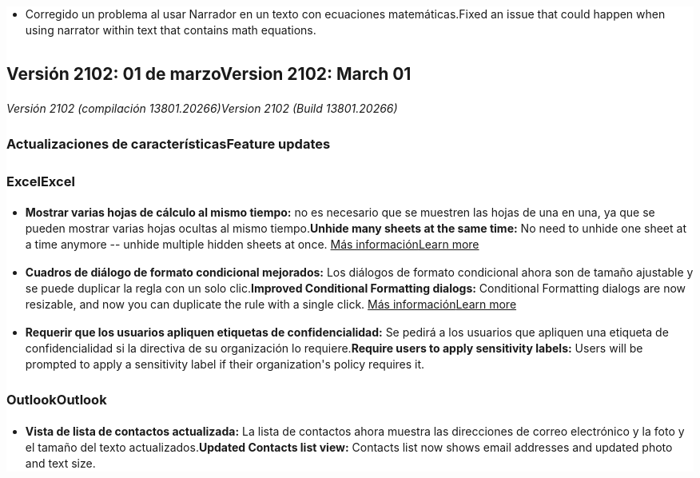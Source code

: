 - <span data-ttu-id="3a9a8-252">Corregido un problema al usar Narrador en un texto con ecuaciones matemáticas.</span><span class="sxs-lookup"><span data-stu-id="3a9a8-252">Fixed an issue that could happen when using narrator within text that contains math equations.</span></span>



[//]: # (NO QUITAR DETALLES DE ERROR DEL CONTENIDO FINAL)

## <a name="version-2102-march-01"></a><span data-ttu-id="3a9a8-254">Versión 2102: 01 de marzo</span><span class="sxs-lookup"><span data-stu-id="3a9a8-254">Version 2102: March 01</span></span>
<span data-ttu-id="3a9a8-255">*Versión 2102 (compilación 13801.20266)*</span><span class="sxs-lookup"><span data-stu-id="3a9a8-255">*Version 2102 (Build 13801.20266)*</span></span>

[//]: # (NO QUITAR OPCIONES DETALLES CONTENIDO INICIO)

### <a name="feature-updates"></a><span data-ttu-id="3a9a8-257">Actualizaciones de características</span><span class="sxs-lookup"><span data-stu-id="3a9a8-257">Feature updates</span></span>
### <a name="excel"></a><span data-ttu-id="3a9a8-258">Excel</span><span class="sxs-lookup"><span data-stu-id="3a9a8-258">Excel</span></span>

- <span data-ttu-id="3a9a8-259">**Mostrar varias hojas de cálculo al mismo tiempo:** no es necesario que se muestren las hojas de una en una, ya que se pueden mostrar varias hojas ocultas al mismo tiempo.</span><span class="sxs-lookup"><span data-stu-id="3a9a8-259">**Unhide many sheets at the same time:** No need to unhide one sheet at a time anymore -- unhide multiple hidden sheets at once.</span></span> [<span data-ttu-id="3a9a8-260">Más información</span><span class="sxs-lookup"><span data-stu-id="3a9a8-260">Learn more</span></span>](https://support.office.com/article/69f2701a-21f5-4186-87d7-341a8cf53344)

- <span data-ttu-id="3a9a8-261">**Cuadros de diálogo de formato condicional mejorados:** Los diálogos de formato condicional ahora son de tamaño ajustable y se puede duplicar la regla con un solo clic.</span><span class="sxs-lookup"><span data-stu-id="3a9a8-261">**Improved Conditional Formatting dialogs:** Conditional Formatting dialogs are now resizable, and now you can duplicate the rule with a single click.</span></span> [<span data-ttu-id="3a9a8-262">Más información</span><span class="sxs-lookup"><span data-stu-id="3a9a8-262">Learn more</span></span>](https://support.office.com/article/fed60dfa-1d3f-4e13-9ecb-f1951ff89d7f)

- <span data-ttu-id="3a9a8-263">**Requerir que los usuarios apliquen etiquetas de confidencialidad:** Se pedirá a los usuarios que apliquen una etiqueta de confidencialidad si la directiva de su organización lo requiere.</span><span class="sxs-lookup"><span data-stu-id="3a9a8-263">**Require users to apply sensitivity labels:** Users will be prompted to apply a sensitivity label if their organization's policy requires it.</span></span>

### <a name="outlook"></a><span data-ttu-id="3a9a8-264">Outlook</span><span class="sxs-lookup"><span data-stu-id="3a9a8-264">Outlook</span></span>

- <span data-ttu-id="3a9a8-265">**Vista de lista de contactos actualizada:** La lista de contactos ahora muestra las direcciones de correo electrónico y la foto y el tamaño del texto actualizados.</span><span class="sxs-lookup"><span data-stu-id="3a9a8-265">**Updated Contacts list view:** Contacts list now shows email addresses and updated photo and text size.</span></span>


[//]: # (NO QUITAR ERRORES DETALLES CONTENIDO INICIO)
[//]: # (NO QUITAR ERRORES DETALLES CONTENIDO INICIO)
[//]: # (NO QUITAR LOS DETALLES DE ERROR DE FIN DE CONTENIDO)
[//]: # (NO QUITAR ERRORES DETALLES CONTENIDO INICIO)
[//]: # (NO QUITAR LOS DETALLES DE ERROR DE FIN DE CONTENIDO)
[//]: # (NO QUITAR OPCIONES DETALLES CONTENIDO FINAL)
[//]: # (NO QUITAR ERRORES DETALLES CONTENIDO INICIO)
[//]: # (NO QUITAR LOS DETALLES DE ERROR DE FIN DE CONTENIDO)
[//]: # (NO QUITAR ERRORES DETALLES CONTENIDO INICIO)
[//]: # (NO QUITAR LOS DETALLES DE ERROR DE FIN DE CONTENIDO)
[//]: # (NO QUITAR ERRORES DETALLES CONTENIDO INICIO)
[//]: # (NO QUITAR OPCIONES DETALLES CONTENIDO FINAL)
[//]: # (NO QUITAR ERRORES DETALLES CONTENIDO INICIO)
[//]: # (NO QUITAR ERRORES DETALLES CONTENIDO INICIO)
[//]: # (NO QUITAR ERRORES DETALLES CONTENIDO INICIO)
[//]: # (NO QUITAR OPCIONES DETALLES CONTENIDO FINAL)
[//]: # (NO QUITAR ERRORES DETALLES CONTENIDO INICIO)
[//]: # (NO QUITAR ERRORES DETALLES CONTENIDO INICIO)
[//]: # (NO QUITAR ERRORES DETALLES CONTENIDO INICIO)
[//]: # (NO QUITAR OPCIONES DETALLES CONTENIDO FINAL)
[//]: # (NO QUITAR ERRORES DETALLES CONTENIDO INICIO)
[//]: # (NO QUITAR ERRORES DETALLES CONTENIDO INICIO)
[//]: # (NO QUITAR ERRORES DETALLES CONTENIDO INICIO)
[//]: # (NO QUITAR ERRORES DETALLES CONTENIDO INICIO)
